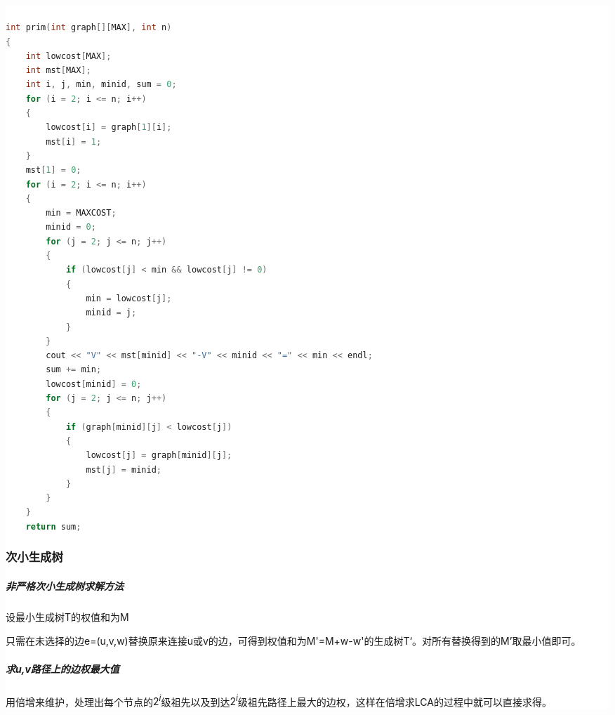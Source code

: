 ```C++

int prim(int graph[][MAX], int n)
{
	int lowcost[MAX];
	int mst[MAX];
	int i, j, min, minid, sum = 0;
	for (i = 2; i <= n; i++)
	{
		lowcost[i] = graph[1][i];
		mst[i] = 1;
	}
	mst[1] = 0;
	for (i = 2; i <= n; i++)
	{
		min = MAXCOST;
		minid = 0;
		for (j = 2; j <= n; j++)
		{
			if (lowcost[j] < min && lowcost[j] != 0)
			{
				min = lowcost[j];
				minid = j;
			}
		}
		cout << "V" << mst[minid] << "-V" << minid << "=" << min << endl;
		sum += min;
		lowcost[minid] = 0;
		for (j = 2; j <= n; j++)
		{
			if (graph[minid][j] < lowcost[j])
			{
				lowcost[j] = graph[minid][j];
				mst[j] = minid;
			}
		}
	}
	return sum;

```



### 次小生成树

##### 非严格次小生成树求解方法

设最小生成树T的权值和为M

只需在未选择的边e=(u,v,w)替换原来连接u或v的边，可得到权值和为M'=M+w-w'的生成树T‘。对所有替换得到的M’取最小值即可。

##### 求u,v路径上的边权最大值

用倍增来维护，处理出每个节点的$2^i$级祖先以及到达$2^i$级祖先路径上最大的边权，这样在倍增求LCA的过程中就可以直接求得。
